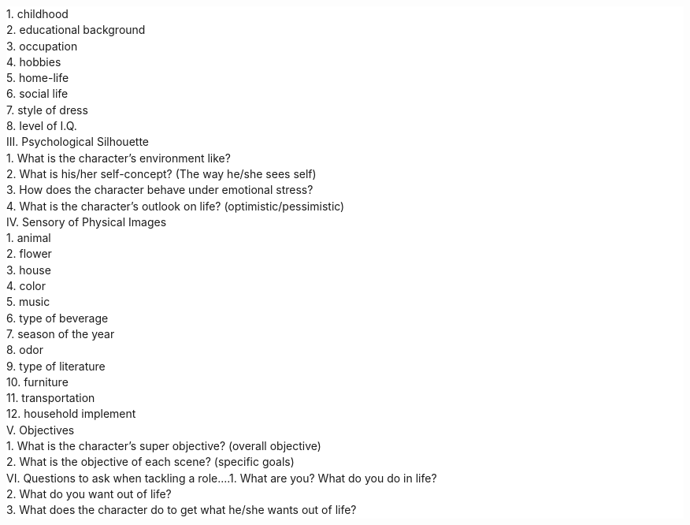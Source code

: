 <dt>
1. childhood
<dt>
2. educational background
<dt>
3. occupation
<dt>
4. hobbies
<dt>
5. home-life
<dt>
6. social life
<dt>
7. style of dress
<dt>
8. Ievel of I.Q.
<dt>
III. Psychological Silhouette
<dt>
1. What is the character’s environment like?
<dt>
2. What is his/her self-concept? (The way he/she sees self)
<dt>
3. How does the character behave under emotional stress?
<dt>
4. What is the character’s outlook on life? (optimistic/pessimistic)
<dt>
IV. Sensory of Physical Images
<dt>
1. animal
<dt>
2. flower
<dt>
3. house
<dt>
4. color
<dt>
5. music
<dt>
6. type of beverage
<dt>
7. season of the year
<dt>
8. odor
<dt>
9. type of literature
<dt>
10. furniture
<dt>
11. transportation
<dt>
12. household implement
<dt>
V. Objectives
<dt>
1. What is the character’s super objective? (overall objective)
<dt>
2. What is the objective of each scene? (specific goals)
<dt>
VI. Questions to ask when tackling a role....1. What are you? What do you do in life?
<dt>
2. What do you want out of life?
<dt>
3. What does the character do to get what he/she wants out of life?